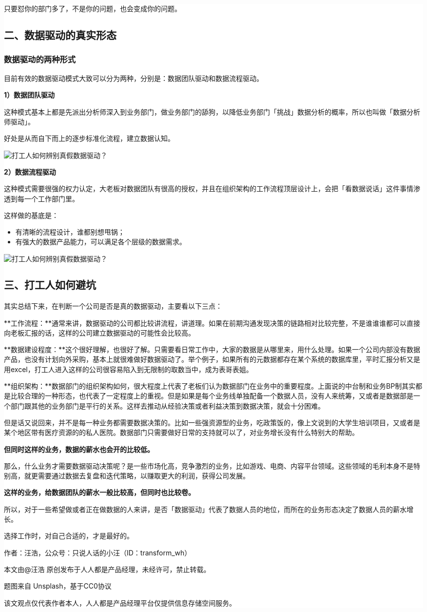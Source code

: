只要怼你的部门多了，不是你的问题，也会变成你的问题。

## 二、数据驱动的真实形态

### 数据驱动的两种形式

目前有效的数据驱动模式大致可以分为两种，分别是：数据团队驱动和数据流程驱动。

**1）数据团队驱动**

这种模式基本上都是先派出分析师深入到业务部门，做业务部门的舔狗，以降低业务部门「挑战」数据分析的概率，所以也叫做「数据分析师驱动」。

好处是从而自下而上的逐步标准化流程，建立数据认知。

![打工人如何辨别真假数据驱动？](https://image.woshipm.com/wp-files/2023/10/vPhmnBVDk96BbHOPEJWp.png)

**2）数据流程驱动**

这种模式需要很强的权力认定，大老板对数据团队有很高的授权，并且在组织架构的工作流程顶层设计上，会把「看数据说话」这件事情渗透到每一个工作部门里。

这样做的基底是：

*   有清晰的流程设计，谁都别想甩锅；
*   有强大的数据产品能力，可以满足各个层级的数据需求。

![打工人如何辨别真假数据驱动？](https://image.woshipm.com/wp-files/2023/10/FoeNAAdje9Y28aLuzKX5.png)

## 三、打工人如何避坑

其实总结下来，在判断一个公司是否是真的数据驱动，主要看以下三点：

**工作流程：**通常来讲，数据驱动的公司都比较讲流程，讲道理。如果在前期沟通发现决策的链路相对比较完整，不是谁谁谁都可以直接向老板汇报的话，这样的公司建立数据驱动的可能性会比较高。

**数据建设程度：**这个很好理解，也很好了解。只需要看日常工作中，大家的数据是从哪里来，用什么处理。如果一个公司内部没有数据产品，也没有计划向外采购，基本上就很难做好数据驱动了。举个例子，如果所有的元数据都存在某个系统的数据库里，平时汇报分析又是用excel，打工人进入这样的公司很容易陷入到无限制的取数当中，成为表哥表姐。

**组织架构：**数据部门的组织架构如何，很大程度上代表了老板们认为数据部门在业务中的重要程度。上面说的中台制和业务BP制其实都是比较合理的一种形态，也代表了一定程度上的重视。但是如果是每个业务线单独配备一个数据人员，没有人来统筹，又或者是数据部是一个部门跟其他的业务部门是平行的关系。这样去推动从经验决策或者利益决策到数据决策，就会十分困难。

但是话又说回来，并不是每一种业务都需要数据决策的。比如一些强资源型的业务，吃政策饭的，像上文说到的大学生培训项目，又或者是某个地区带有医疗资源的的私人医院。数据部门只需要做好日常的支持就可以了，对业务增长没有什么特别大的帮助。

**但同时这样的业务，数据的薪水也会开的比较低。**

那么，什么业务才需要数据驱动决策呢？是一些市场化高，竞争激烈的业务，比如游戏、电商、内容平台领域。这些领域的毛利本身不是特别高，就更需要通过数据去复盘和迭代策略，以赚取更大的利润，获得公司发展。

**这样的业务，给数据团队的薪水一般比较高，但同时也比较卷。**

所以，对于一些希望做或者正在做数据的人来讲，是否「数据驱动」代表了数据人员的地位，而所在的业务形态决定了数据人员的薪水增长。

选择工作时，对自己合适的，才是最好的。

作者：汪浩，公众号：只说人话的小汪（ID：transform\_wh）

本文由@汪浩 原创发布于人人都是产品经理，未经许可，禁止转载。

题图来自 Unsplash，基于CC0协议

该文观点仅代表作者本人，人人都是产品经理平台仅提供信息存储空间服务。
